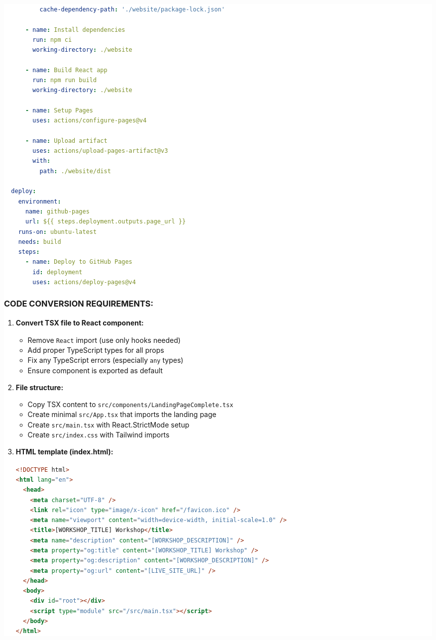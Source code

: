 ```yaml
          cache-dependency-path: './website/package-lock.json'

      - name: Install dependencies
        run: npm ci
        working-directory: ./website

      - name: Build React app
        run: npm run build
        working-directory: ./website

      - name: Setup Pages
        uses: actions/configure-pages@v4

      - name: Upload artifact
        uses: actions/upload-pages-artifact@v3
        with:
          path: ./website/dist

  deploy:
    environment:
      name: github-pages
      url: ${{ steps.deployment.outputs.page_url }}
    runs-on: ubuntu-latest
    needs: build
    steps:
      - name: Deploy to GitHub Pages
        id: deployment
        uses: actions/deploy-pages@v4
```

### **CODE CONVERSION REQUIREMENTS:**

1. **Convert TSX file to React component:**
   - Remove `React` import (use only hooks needed)
   - Add proper TypeScript types for all props
   - Fix any TypeScript errors (especially `any` types)
   - Ensure component is exported as default

2. **File structure:**
   - Copy TSX content to `src/components/LandingPageComplete.tsx`
   - Create minimal `src/App.tsx` that imports the landing page
   - Create `src/main.tsx` with React.StrictMode setup
   - Create `src/index.css` with Tailwind imports

3. **HTML template (index.html):**
   ```html
   <!DOCTYPE html>
   <html lang="en">
     <head>
       <meta charset="UTF-8" />
       <link rel="icon" type="image/x-icon" href="/favicon.ico" />
       <meta name="viewport" content="width=device-width, initial-scale=1.0" />
       <title>[WORKSHOP_TITLE] Workshop</title>
       <meta name="description" content="[WORKSHOP_DESCRIPTION]" />
       <meta property="og:title" content="[WORKSHOP_TITLE] Workshop" />
       <meta property="og:description" content="[WORKSHOP_DESCRIPTION]" />
       <meta property="og:url" content="[LIVE_SITE_URL]" />
     </head>
     <body>
       <div id="root"></div>
       <script type="module" src="/src/main.tsx"></script>
     </body>
   </html>
   ```
